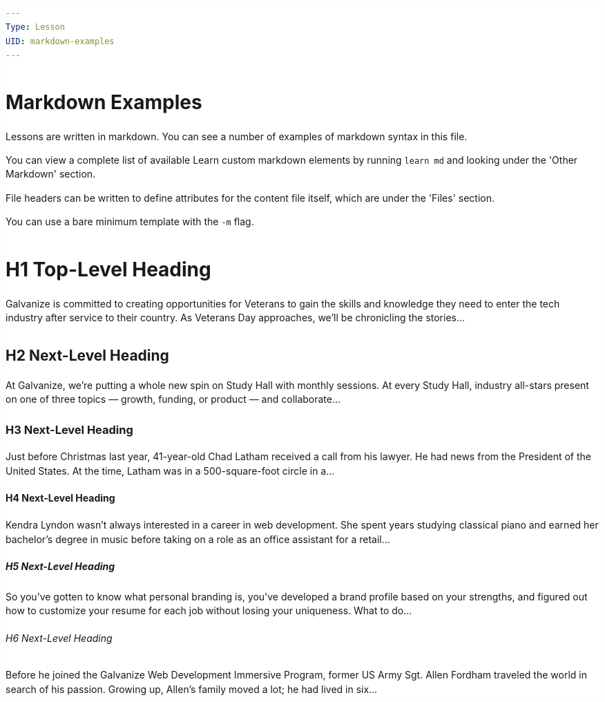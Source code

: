 ```yaml
---
Type: Lesson
UID: markdown-examples
---
```


# Markdown Examples

Lessons are written in markdown. You can see a number of examples of markdown syntax in this file.

You can view a complete list of available Learn custom markdown elements by running `learn md` and looking under the 'Other Markdown' section.

File headers can be written to define attributes for the content file itself, which are under the 'Files' section.

You can use a bare minimum template with the `-m` flag.

# H1 Top-Level Heading

Galvanize is committed to creating opportunities for Veterans to gain the skills and knowledge they need to enter the tech industry after service to their country. As Veterans Day approaches, we’ll be chronicling the stories…

## H2 Next-Level Heading

At Galvanize, we’re putting a whole new spin on Study Hall with monthly sessions. At every Study Hall, industry all-stars present on one of three topics –– growth, funding, or product –– and collaborate…

### H3 Next-Level Heading

Just before Christmas last year, 41-year-old Chad Latham received a call from his lawyer. He had news from the President of the United States. At the time, Latham was in a 500-square-foot circle in a…

#### H4 Next-Level Heading

Kendra Lyndon wasn’t always interested in a career in web development. She spent years studying classical piano and earned her bachelor’s degree in music before taking on a role as an office assistant for a retail…

##### H5 Next-Level Heading

So you’ve gotten to know what personal branding is, you've developed a brand profile based on your strengths, and figured out how to customize your resume for each job without losing your uniqueness. What to do…

###### H6 Next-Level Heading

Before he joined the Galvanize Web Development Immersive Program, former US Army Sgt. Allen Fordham traveled the world in search of his passion. Growing up, Allen’s family moved a lot; he had lived in six…
